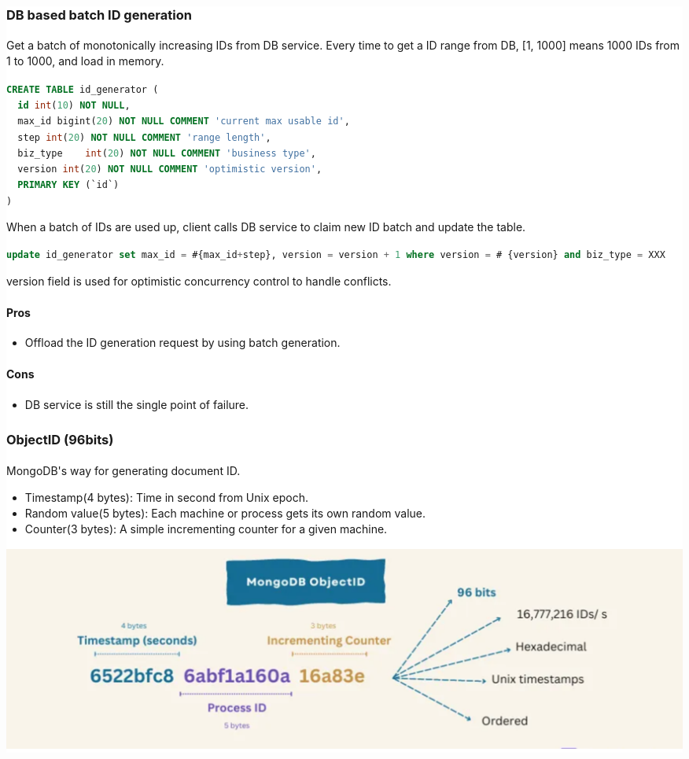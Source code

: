 ### DB based batch ID generation

Get a batch of monotonically increasing IDs from DB service. Every time to get a ID range from DB, [1, 1000] means 1000
IDs from 1 to 1000, and load in memory.

```sql
CREATE TABLE id_generator (
  id int(10) NOT NULL,
  max_id bigint(20) NOT NULL COMMENT 'current max usable id',
  step int(20) NOT NULL COMMENT 'range length',
  biz_type    int(20) NOT NULL COMMENT 'business type',
  version int(20) NOT NULL COMMENT 'optimistic version',
  PRIMARY KEY (`id`)
)
```

When a batch of IDs are used up, client calls DB service to claim new ID batch and update the table.

```sql
update id_generator set max_id = #{max_id+step}, version = version + 1 where version = # {version} and biz_type = XXX
```

version field is used for optimistic concurrency control to handle conflicts.

#### Pros

* Offload the ID generation request by using batch generation.

#### Cons

* DB service is still the single point of failure.

### ObjectID (96bits)

MongoDB's way for generating document ID.

* Timestamp(4 bytes): Time in second from Unix epoch.
* Random value(5 bytes): Each machine or process gets its own random value.
* Counter(3 bytes): A simple incrementing counter for a given machine.

![](resources/object-id.png)
